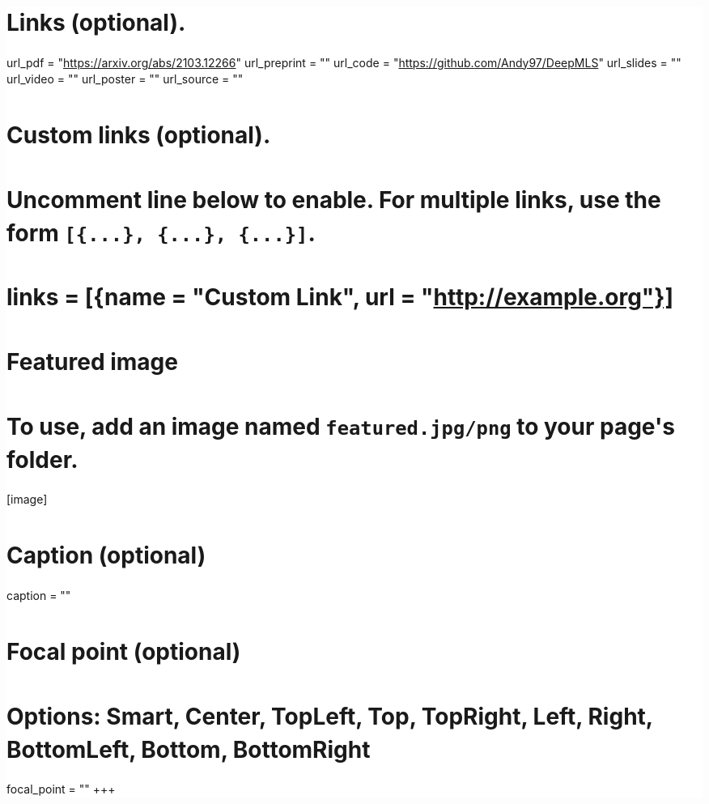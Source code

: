 # Links (optional).
url_pdf = "https://arxiv.org/abs/2103.12266"
url_preprint = ""
url_code = "https://github.com/Andy97/DeepMLS"
url_slides = ""
url_video = ""
url_poster = ""
url_source = ""

# Custom links (optional).
#   Uncomment line below to enable. For multiple links, use the form `[{...}, {...}, {...}]`.
# links = [{name = "Custom Link", url = "http://example.org"}]

# Featured image
# To use, add an image named `featured.jpg/png` to your page's folder. 
[image]
  # Caption (optional)
  caption = ""

  # Focal point (optional)
  # Options: Smart, Center, TopLeft, Top, TopRight, Left, Right, BottomLeft, Bottom, BottomRight
  focal_point = ""
+++